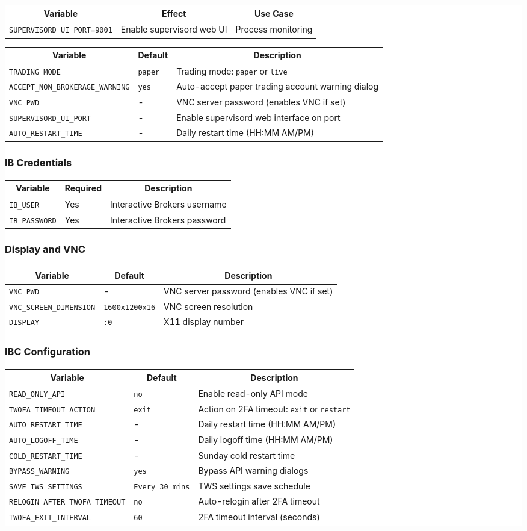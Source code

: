 | Variable | Effect | Use Case |
|----------|--------|----------|
| `SUPERVISORD_UI_PORT=9001` | Enable supervisord web UI | Process monitoring |

| Variable | Default | Description |
|----------|---------|-------------|
| `TRADING_MODE` | `paper` | Trading mode: `paper` or `live` |
| `ACCEPT_NON_BROKERAGE_WARNING` | `yes` | Auto-accept paper trading account warning dialog |
| `VNC_PWD` | - | VNC server password (enables VNC if set) |
| `SUPERVISORD_UI_PORT` | - | Enable supervisord web interface on port |
| `AUTO_RESTART_TIME` | - | Daily restart time (HH:MM AM/PM) |

### IB Credentials

| Variable | Required | Description |
|----------|----------|-------------|
| `IB_USER` | Yes | Interactive Brokers username |
| `IB_PASSWORD` | Yes | Interactive Brokers password |

### Display and VNC

| Variable | Default | Description |
|----------|---------|-------------|
| `VNC_PWD` | - | VNC server password (enables VNC if set) |
| `VNC_SCREEN_DIMENSION` | `1600x1200x16` | VNC screen resolution |
| `DISPLAY` | `:0` | X11 display number |

### IBC Configuration

| Variable | Default | Description |
|----------|---------|-------------|
| `READ_ONLY_API` | `no` | Enable read-only API mode |
| `TWOFA_TIMEOUT_ACTION` | `exit` | Action on 2FA timeout: `exit` or `restart` |
| `AUTO_RESTART_TIME` | - | Daily restart time (HH:MM AM/PM) |
| `AUTO_LOGOFF_TIME` | - | Daily logoff time (HH:MM AM/PM) |
| `COLD_RESTART_TIME` | - | Sunday cold restart time |
| `BYPASS_WARNING` | `yes` | Bypass API warning dialogs |
| `SAVE_TWS_SETTINGS` | `Every 30 mins` | TWS settings save schedule |
| `RELOGIN_AFTER_TWOFA_TIMEOUT` | `no` | Auto-relogin after 2FA timeout |
| `TWOFA_EXIT_INTERVAL` | `60` | 2FA timeout interval (seconds) |

